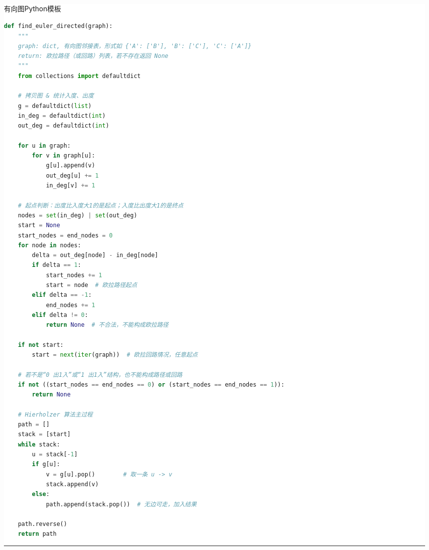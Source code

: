 有向图Python模板
```python
def find_euler_directed(graph):
    """
    graph: dict, 有向图邻接表，形式如 {'A': ['B'], 'B': ['C'], 'C': ['A']}
    return: 欧拉路径（或回路）列表，若不存在返回 None
    """
    from collections import defaultdict

    # 拷贝图 & 统计入度、出度
    g = defaultdict(list)
    in_deg = defaultdict(int)
    out_deg = defaultdict(int)

    for u in graph:
        for v in graph[u]:
            g[u].append(v)
            out_deg[u] += 1
            in_deg[v] += 1

    # 起点判断：出度比入度大1的是起点；入度比出度大1的是终点
    nodes = set(in_deg) | set(out_deg)
    start = None
    start_nodes = end_nodes = 0
    for node in nodes:
        delta = out_deg[node] - in_deg[node]
        if delta == 1:
            start_nodes += 1
            start = node  # 欧拉路径起点
        elif delta == -1:
            end_nodes += 1
        elif delta != 0:
            return None  # 不合法，不能构成欧拉路径

    if not start:
        start = next(iter(graph))  # 欧拉回路情况，任意起点

    # 若不是“0 出1入”或“1 出1入”结构，也不能构成路径或回路
    if not ((start_nodes == end_nodes == 0) or (start_nodes == end_nodes == 1)):
        return None

    # Hierholzer 算法主过程
    path = []
    stack = [start]
    while stack:
        u = stack[-1]
        if g[u]:
            v = g[u].pop()        # 取一条 u -> v
            stack.append(v)
        else:
            path.append(stack.pop())  # 无边可走，加入结果

    path.reverse()
    return path
```

---